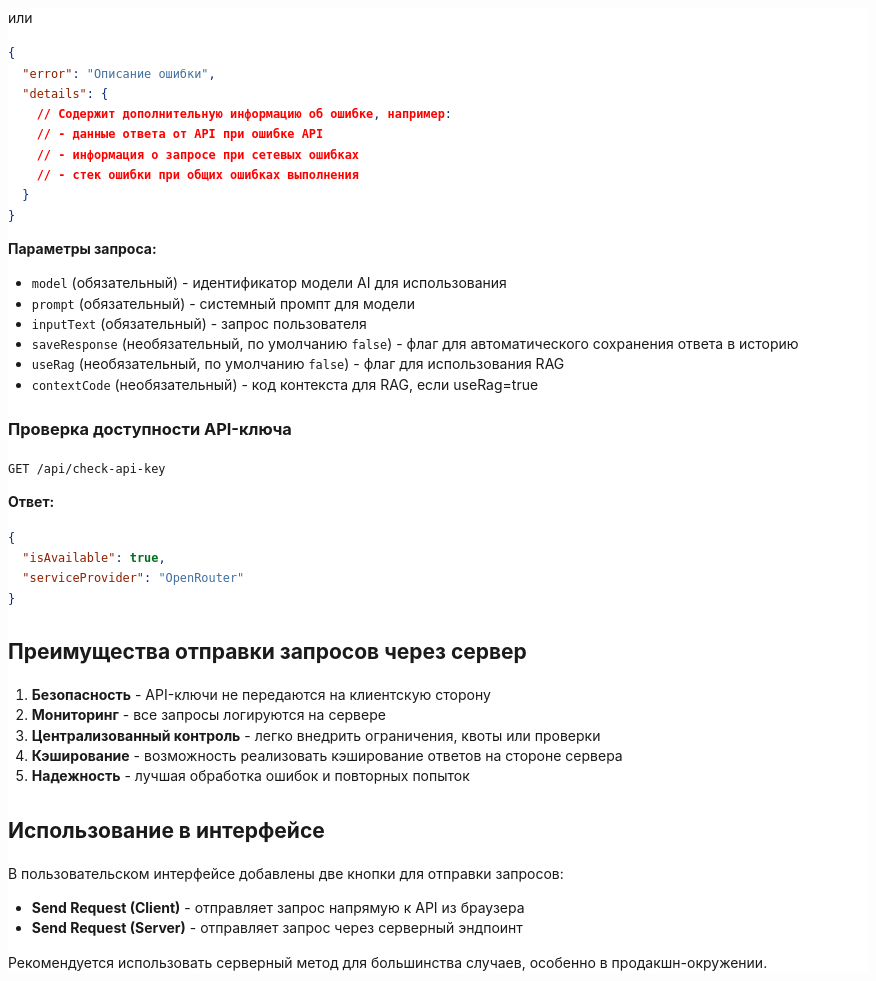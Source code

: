 или

```json
{
  "error": "Описание ошибки",
  "details": {
    // Содержит дополнительную информацию об ошибке, например:
    // - данные ответа от API при ошибке API
    // - информация о запросе при сетевых ошибках
    // - стек ошибки при общих ошибках выполнения
  }
}
```

**Параметры запроса:**
- `model` (обязательный) - идентификатор модели AI для использования
- `prompt` (обязательный) - системный промпт для модели
- `inputText` (обязательный) - запрос пользователя
- `saveResponse` (необязательный, по умолчанию `false`) - флаг для автоматического сохранения ответа в историю
- `useRag` (необязательный, по умолчанию `false`) - флаг для использования RAG
- `contextCode` (необязательный) - код контекста для RAG, если useRag=true

### Проверка доступности API-ключа

```
GET /api/check-api-key
```

**Ответ:**
```json
{
  "isAvailable": true,
  "serviceProvider": "OpenRouter"
}
```

## Преимущества отправки запросов через сервер

1. **Безопасность** - API-ключи не передаются на клиентскую сторону
2. **Мониторинг** - все запросы логируются на сервере
3. **Централизованный контроль** - легко внедрить ограничения, квоты или проверки
4. **Кэширование** - возможность реализовать кэширование ответов на стороне сервера
5. **Надежность** - лучшая обработка ошибок и повторных попыток

## Использование в интерфейсе

В пользовательском интерфейсе добавлены две кнопки для отправки запросов:

- **Send Request (Client)** - отправляет запрос напрямую к API из браузера
- **Send Request (Server)** - отправляет запрос через серверный эндпоинт

Рекомендуется использовать серверный метод для большинства случаев, особенно в продакшн-окружении.

